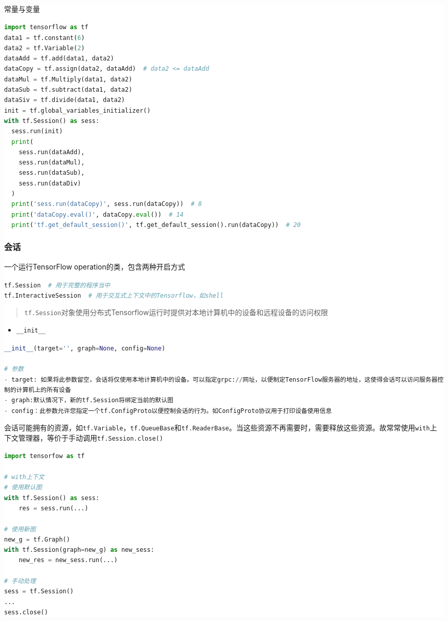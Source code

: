 常量与变量

```python
import tensorflow as tf
data1 = tf.constant(6)
data2 = tf.Variable(2)
dataAdd = tf.add(data1, data2)
dataCopy = tf.assign(data2, dataAdd)  # data2 <= dataAdd
dataMul = tf.Multiply(data1, data2)
dataSub = tf.subtract(data1, data2)
dataSiv = tf.divide(data1, data2)
init = tf.global_variables_initializer()
with tf.Session() as sess:
  sess.run(init)
  print(
  	sess.run(dataAdd),
    sess.run(dataMul),
    sess.run(dataSub),
    sess.run(dataDiv)
  )
  print('sess.run(dataCopy)', sess.run(dataCopy))  # 8
  print('dataCopy.eval()', dataCopy.eval())  # 14
  print('tf.get_default_session()', tf.get_default_session().run(dataCopy))  # 20
```

### 会话

一个运行TensorFlow operation的类，包含两种开启方式

```python
tf.Session  # 用于完整的程序当中
tf.InteractiveSession  # 用于交互式上下文中的Tensorflow，如shell
```

> `tf.Session`对象使用分布式Tensorflow运行时提供对本地计算机中的设备和远程设备的访问权限

- `__init__`

```python
__init__(target='', graph=None, config=None)

# 参数
- target: 如果将此参数留空，会话将仅使用本地计算机中的设备。可以指定grpc://网址，以便制定TensorFlow服务器的地址，这使得会话可以访问服务器控制的计算机上的所有设备
- graph:默认情况下，新的tf.Session将绑定当前的默认图
- config：此参数允许您指定一个tf.ConfigProto以便控制会话的行为。如ConfigProto协议用于打印设备使用信息
```

会话可能拥有的资源，如`tf.Variable`，`tf.QueueBase`和`tf.ReaderBase`。当这些资源不再需要时，需要释放这些资源。故常常使用`with`上下文管理器，等价于手动调用`tf.Session.close()`

```python
import tensorfow as tf

# with上下文
# 使用默认图
with tf.Session() as sess:
	res = sess.run(...)
    
# 使用新图
new_g = tf.Graph()
with tf.Session(graph=new_g) as new_sess:
    new_res = new_sess.run(...)
    
# 手动处理
sess = tf.Session()
...
sess.close()

```